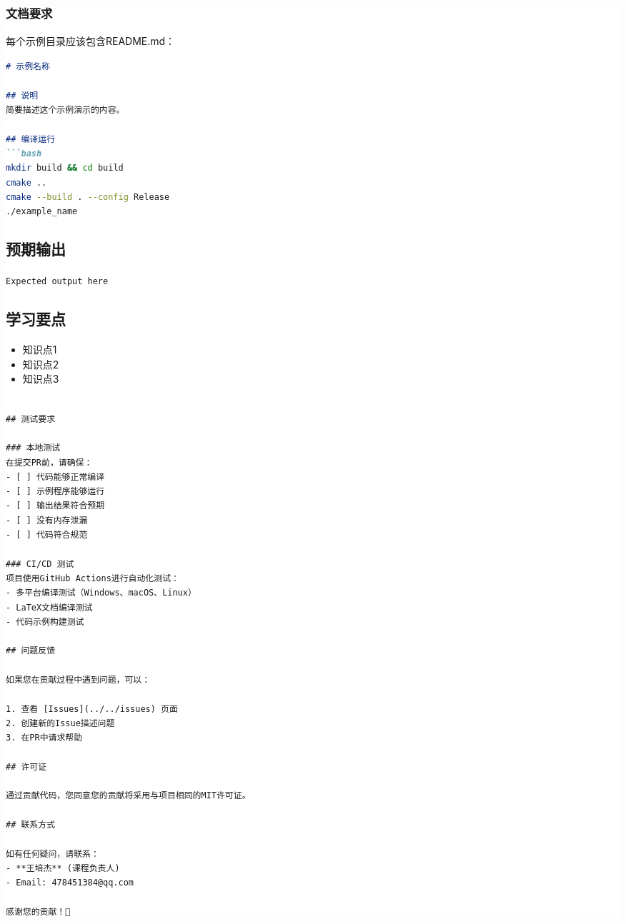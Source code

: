 ### 文档要求

每个示例目录应该包含README.md：

```markdown
# 示例名称

## 说明
简要描述这个示例演示的内容。

## 编译运行
```bash
mkdir build && cd build
cmake ..
cmake --build . --config Release
./example_name
```

## 预期输出
```
Expected output here
```

## 学习要点
- 知识点1
- 知识点2
- 知识点3
```

## 测试要求

### 本地测试
在提交PR前，请确保：
- [ ] 代码能够正常编译
- [ ] 示例程序能够运行
- [ ] 输出结果符合预期
- [ ] 没有内存泄漏
- [ ] 代码符合规范

### CI/CD 测试
项目使用GitHub Actions进行自动化测试：
- 多平台编译测试（Windows、macOS、Linux）
- LaTeX文档编译测试
- 代码示例构建测试

## 问题反馈

如果您在贡献过程中遇到问题，可以：

1. 查看 [Issues](../../issues) 页面
2. 创建新的Issue描述问题
3. 在PR中请求帮助

## 许可证

通过贡献代码，您同意您的贡献将采用与项目相同的MIT许可证。

## 联系方式

如有任何疑问，请联系：
- **王培杰** (课程负责人)
- Email: 478451384@qq.com

感谢您的贡献！🎉
```